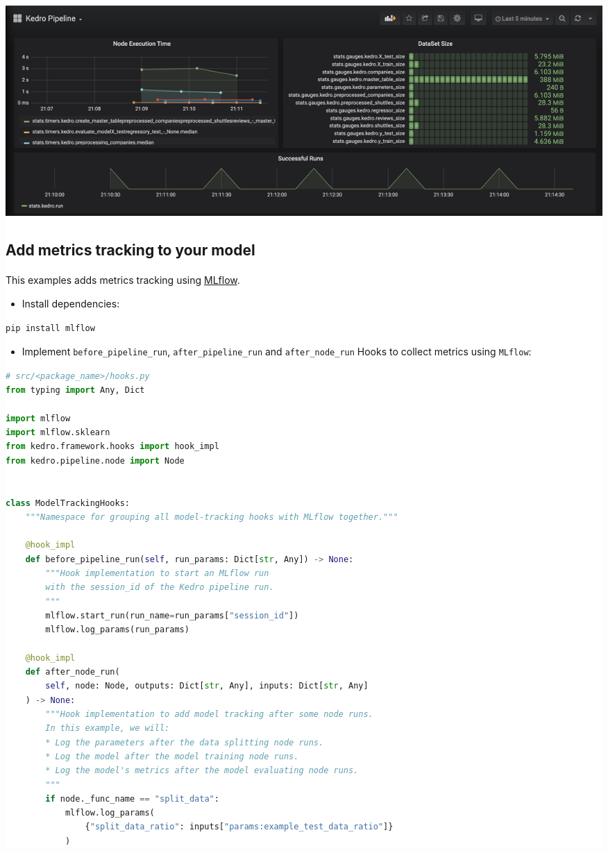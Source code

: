 ![](../meta/images/pipeline_observability.png)

## Add metrics tracking to your model

This examples adds metrics tracking using [MLflow](https://mlflow.org/).

* Install dependencies:

```console
pip install mlflow
```

* Implement `before_pipeline_run`, `after_pipeline_run` and `after_node_run` Hooks to collect metrics using `MLflow`:

```python
# src/<package_name>/hooks.py
from typing import Any, Dict

import mlflow
import mlflow.sklearn
from kedro.framework.hooks import hook_impl
from kedro.pipeline.node import Node


class ModelTrackingHooks:
    """Namespace for grouping all model-tracking hooks with MLflow together."""

    @hook_impl
    def before_pipeline_run(self, run_params: Dict[str, Any]) -> None:
        """Hook implementation to start an MLflow run
        with the session_id of the Kedro pipeline run.
        """
        mlflow.start_run(run_name=run_params["session_id"])
        mlflow.log_params(run_params)

    @hook_impl
    def after_node_run(
        self, node: Node, outputs: Dict[str, Any], inputs: Dict[str, Any]
    ) -> None:
        """Hook implementation to add model tracking after some node runs.
        In this example, we will:
        * Log the parameters after the data splitting node runs.
        * Log the model after the model training node runs.
        * Log the model's metrics after the model evaluating node runs.
        """
        if node._func_name == "split_data":
            mlflow.log_params(
                {"split_data_ratio": inputs["params:example_test_data_ratio"]}
            )
```